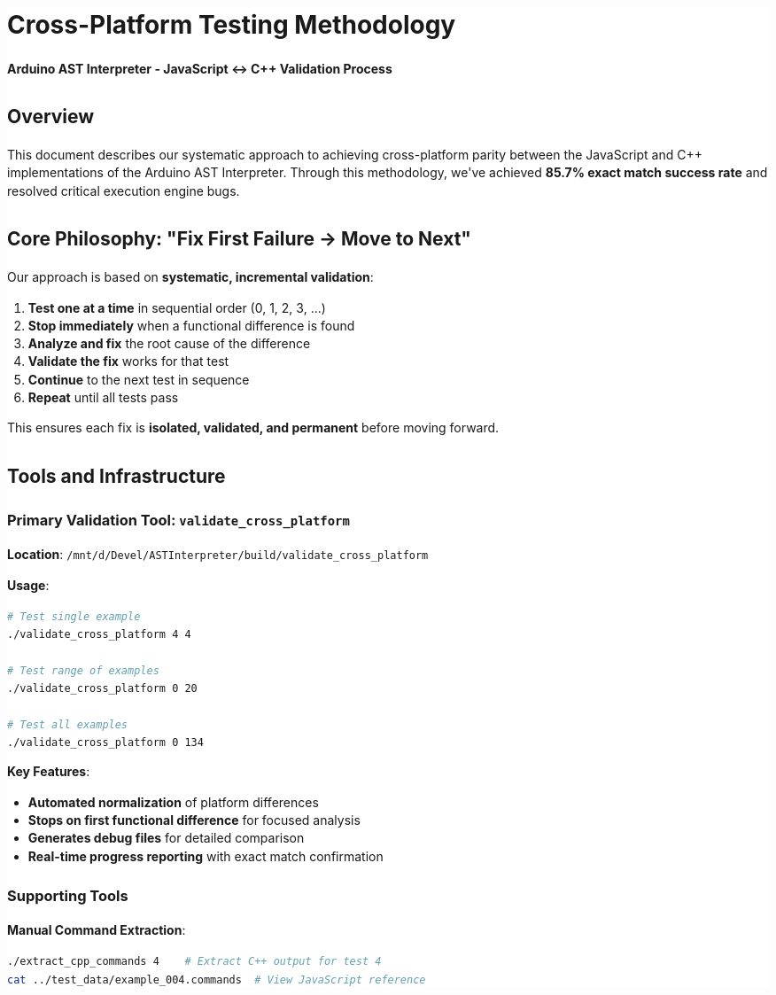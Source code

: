 # Cross-Platform Testing Methodology
**Arduino AST Interpreter - JavaScript ↔ C++ Validation Process**

## Overview

This document describes our systematic approach to achieving cross-platform parity between the JavaScript and C++ implementations of the Arduino AST Interpreter. Through this methodology, we've achieved **85.7% exact match success rate** and resolved critical execution engine bugs.

## Core Philosophy: "Fix First Failure → Move to Next"

Our approach is based on **systematic, incremental validation**:
1. **Test one at a time** in sequential order (0, 1, 2, 3, ...)
2. **Stop immediately** when a functional difference is found
3. **Analyze and fix** the root cause of the difference
4. **Validate the fix** works for that test
5. **Continue** to the next test in sequence
6. **Repeat** until all tests pass

This ensures each fix is **isolated, validated, and permanent** before moving forward.

## Tools and Infrastructure

### Primary Validation Tool: `validate_cross_platform`

**Location**: `/mnt/d/Devel/ASTInterpreter/build/validate_cross_platform`

**Usage**:
```bash
# Test single example
./validate_cross_platform 4 4

# Test range of examples  
./validate_cross_platform 0 20

# Test all examples
./validate_cross_platform 0 134
```

**Key Features**:
- **Automated normalization** of platform differences
- **Stops on first functional difference** for focused analysis
- **Generates debug files** for detailed comparison
- **Real-time progress reporting** with exact match confirmation

### Supporting Tools

**Manual Command Extraction**:
```bash
./extract_cpp_commands 4    # Extract C++ output for test 4
cat ../test_data/example_004.commands  # View JavaScript reference
```
